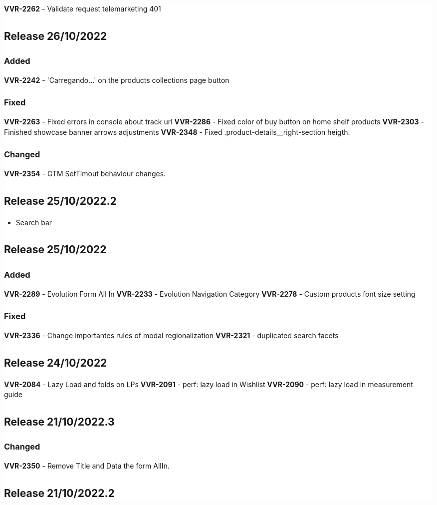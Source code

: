 **VVR-2262** - Validate request telemarketing 401

## Release 26/10/2022

### Added

**VVR-2242** - 'Carregando...' on the products collections page button

### Fixed

**VVR-2263** - Fixed errors in console about track url
**VVR-2286** - Fixed color of buy button on home shelf products
**VVR-2303** - Finished showcase banner arrows adjustments
**VVR-2348** - Fixed .product-details\_\_right-section heigth.

### Changed

**VVR-2354** - GTM SetTimout behaviour changes.


## Release 25/10/2022.2

- Search bar

## Release 25/10/2022

### Added

**VVR-2289** - Evolution Form All In
**VVR-2233** - Evolution Navigation Category
**VVR-2278** - Custom products font size setting

### Fixed

**VVR-2336** - Change importantes rules of modal regionalization
**VVR-2321** - duplicated search facets

## Release 24/10/2022

**VVR-2084** - Lazy Load and folds on LPs
**VVR-2091** - perf: lazy load in Wishlist
**VVR-2090** - perf: lazy load in measurement guide

## Release 21/10/2022.3

### Changed

**VVR-2350** - Remove Title and Data the form AllIn.

## Release 21/10/2022.2
